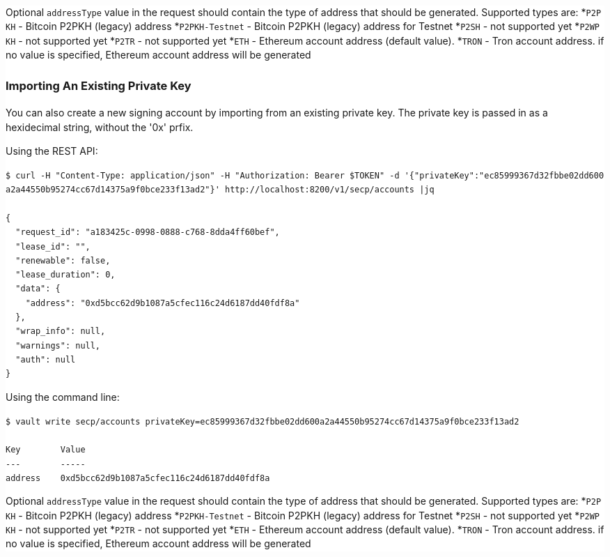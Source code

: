 Optional `addressType` value in the request should contain the type of address that should be generated.
Supported types are:
*`P2PKH` - Bitcoin P2PKH (legacy) address
*`P2PKH-Testnet` - Bitcoin P2PKH (legacy) address for Testnet
*`P2SH` - not supported yet
*`P2WPKH` - not supported yet
*`P2TR` - not supported yet
*`ETH` - Ethereum account address (default value). 
*`TRON` - Tron account address. 
if no value is specified, Ethereum account address will be generated

### Importing An Existing Private Key
You can also create a new signing account by importing from an existing private key. The private key is passed in as a hexidecimal string, without the '0x' prfix.

Using the REST API:
```
$ curl -H "Content-Type: application/json" -H "Authorization: Bearer $TOKEN" -d '{"privateKey":"ec85999367d32fbbe02dd600a2a44550b95274cc67d14375a9f0bce233f13ad2"}' http://localhost:8200/v1/secp/accounts |jq

{
  "request_id": "a183425c-0998-0888-c768-8dda4ff60bef",
  "lease_id": "",
  "renewable": false,
  "lease_duration": 0,
  "data": {
    "address": "0xd5bcc62d9b1087a5cfec116c24d6187dd40fdf8a"
  },
  "wrap_info": null,
  "warnings": null,
  "auth": null
}
```

Using the command line:
```
$ vault write secp/accounts privateKey=ec85999367d32fbbe02dd600a2a44550b95274cc67d14375a9f0bce233f13ad2

Key        Value
---        -----
address    0xd5bcc62d9b1087a5cfec116c24d6187dd40fdf8a
```

Optional `addressType` value in the request should contain the type of address that should be generated.
Supported types are:
*`P2PKH` - Bitcoin P2PKH (legacy) address
*`P2PKH-Testnet` - Bitcoin P2PKH (legacy) address for Testnet
*`P2SH` - not supported yet
*`P2WPKH` - not supported yet
*`P2TR` - not supported yet
*`ETH` - Ethereum account address (default value). 
*`TRON` - Tron account address. 
if no value is specified, Ethereum account address will be generated
